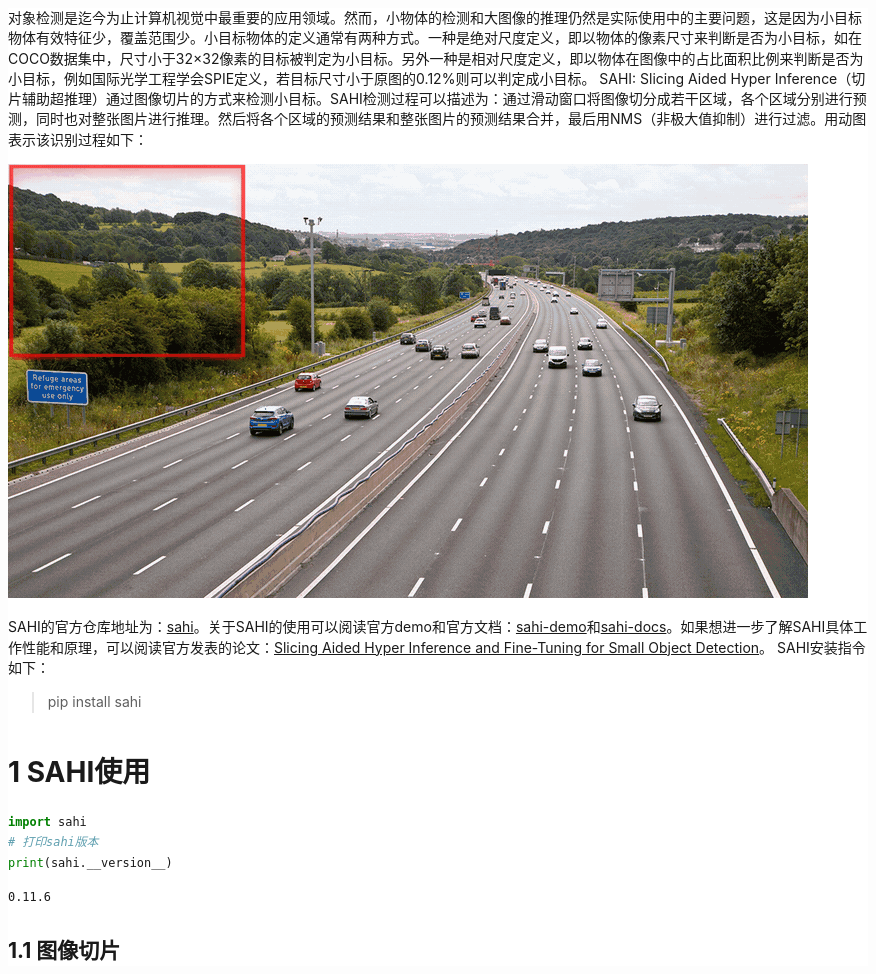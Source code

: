 对象检测是迄今为止计算机视觉中最重要的应用领域。然而，小物体的检测和大图像的推理仍然是实际使用中的主要问题，这是因为小目标物体有效特征少，覆盖范围少。小目标物体的定义通常有两种方式。一种是绝对尺度定义，即以物体的像素尺寸来判断是否为小目标，如在COCO数据集中，尺寸小于32×32像素的目标被判定为小目标。另外一种是相对尺度定义，即以物体在图像中的占比面积比例来判断是否为小目标，例如国际光学工程学会SPIE定义，若目标尺寸小于原图的0.12%则可以判定成小目标。
SAHI: Slicing Aided Hyper Inference（切片辅助超推理）通过图像切片的方式来检测小目标。SAHI检测过程可以描述为：通过滑动窗口将图像切分成若干区域，各个区域分别进行预测，同时也对整张图片进行推理。然后将各个区域的预测结果和整张图片的预测结果合并，最后用NMS（非极大值抑制）进行过滤。用动图表示该识别过程如下：

![](image/sliced_inference.gif)


SAHI的官方仓库地址为：[sahi](https://github.com/obss/sahi)。关于SAHI的使用可以阅读官方demo和官方文档：[sahi-demo](https://github.com/obss/sahi/tree/main/demo)和[sahi-docs](https://github.com/obss/sahi/tree/main/docs)。如果想进一步了解SAHI具体工作性能和原理，可以阅读官方发表的论文：[Slicing Aided Hyper Inference and Fine-Tuning for Small Object Detection](https://arxiv.org/abs/2202.06934)。
SAHI安装指令如下：

> pip install sahi

# 1 SAHI使用


```python
import sahi
# 打印sahi版本
print(sahi.__version__)
```

    0.11.6
    

## 1.1 图像切片
